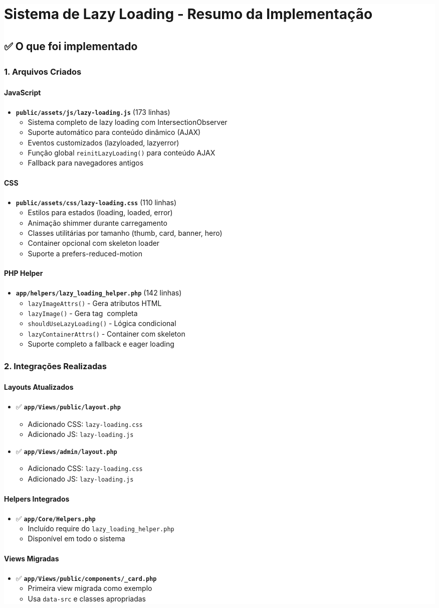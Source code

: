# Sistema de Lazy Loading - Resumo da Implementação

## ✅ O que foi implementado

### 1. Arquivos Criados

#### JavaScript
- **`public/assets/js/lazy-loading.js`** (173 linhas)
  - Sistema completo de lazy loading com IntersectionObserver
  - Suporte automático para conteúdo dinâmico (AJAX)
  - Eventos customizados (lazyloaded, lazyerror)
  - Função global `reinitLazyLoading()` para conteúdo AJAX
  - Fallback para navegadores antigos

#### CSS
- **`public/assets/css/lazy-loading.css`** (110 linhas)
  - Estilos para estados (loading, loaded, error)
  - Animação shimmer durante carregamento
  - Classes utilitárias por tamanho (thumb, card, banner, hero)
  - Container opcional com skeleton loader
  - Suporte a prefers-reduced-motion

#### PHP Helper
- **`app/helpers/lazy_loading_helper.php`** (142 linhas)
  - `lazyImageAttrs()` - Gera atributos HTML
  - `lazyImage()` - Gera tag <img> completa
  - `shouldUseLazyLoading()` - Lógica condicional
  - `lazyContainerAttrs()` - Container com skeleton
  - Suporte completo a fallback e eager loading

### 2. Integrações Realizadas

#### Layouts Atualizados
- ✅ **`app/Views/public/layout.php`**
  - Adicionado CSS: `lazy-loading.css`
  - Adicionado JS: `lazy-loading.js`
  
- ✅ **`app/Views/admin/layout.php`**
  - Adicionado CSS: `lazy-loading.css`
  - Adicionado JS: `lazy-loading.js`

#### Helpers Integrados
- ✅ **`app/Core/Helpers.php`**
  - Incluído require do `lazy_loading_helper.php`
  - Disponível em todo o sistema

#### Views Migradas
- ✅ **`app/Views/public/components/_card.php`**
  - Primeira view migrada como exemplo
  - Usa `data-src` e classes apropriadas
